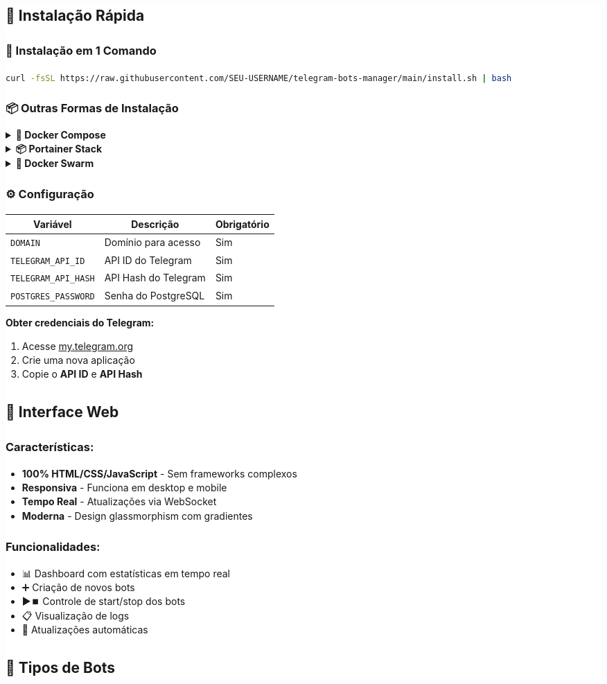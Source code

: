 ## 🚀 Instalação Rápida

### 🎯 Instalação em 1 Comando

```bash
curl -fsSL https://raw.githubusercontent.com/SEU-USERNAME/telegram-bots-manager/main/install.sh | bash
```

### 📦 Outras Formas de Instalação

<details><summary><strong>🐳 Docker Compose</strong></summary></details>

<details><summary><strong>📦 Portainer Stack</strong></summary></details>

<details><summary><strong>🐋 Docker Swarm</strong></summary></details>

### ⚙️ Configuração

| Variável | Descrição | Obrigatório |
|----------|-----------|-------------|
| `DOMAIN` | Domínio para acesso | Sim |
| `TELEGRAM_API_ID` | API ID do Telegram | Sim |
| `TELEGRAM_API_HASH` | API Hash do Telegram | Sim |
| `POSTGRES_PASSWORD` | Senha do PostgreSQL | Sim |

**Obter credenciais do Telegram:**
1. Acesse [my.telegram.org](https://my.telegram.org)
2. Crie uma nova aplicação
3. Copie o **API ID** e **API Hash**

## 📱 Interface Web

### Características:
- **100% HTML/CSS/JavaScript** - Sem frameworks complexos
- **Responsiva** - Funciona em desktop e mobile
- **Tempo Real** - Atualizações via WebSocket
- **Moderna** - Design glassmorphism com gradientes

### Funcionalidades:
- 📊 Dashboard com estatísticas em tempo real
- ➕ Criação de novos bots
- ▶️⏹️ Controle de start/stop dos bots
- 📋 Visualização de logs
- 🔄 Atualizações automáticas

## 🤖 Tipos de Bots
